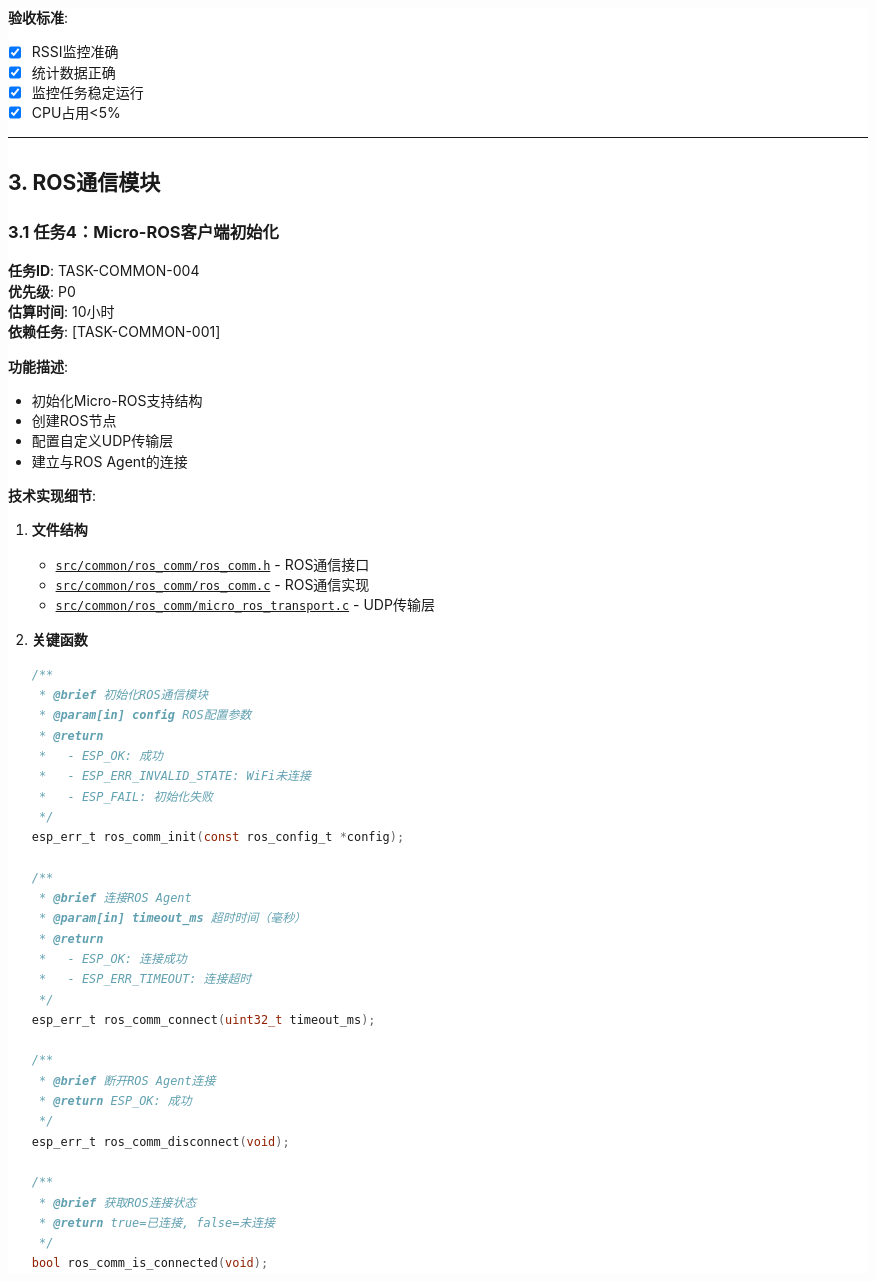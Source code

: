 **验收标准**:
- [x] RSSI监控准确
- [x] 统计数据正确
- [x] 监控任务稳定运行
- [x] CPU占用<5%

---

## 3. ROS通信模块

### 3.1 任务4：Micro-ROS客户端初始化

**任务ID**: TASK-COMMON-004  
**优先级**: P0  
**估算时间**: 10小时  
**依赖任务**: [TASK-COMMON-001]

**功能描述**:
- 初始化Micro-ROS支持结构
- 创建ROS节点
- 配置自定义UDP传输层
- 建立与ROS Agent的连接

**技术实现细节**:

1. **文件结构**
   - [`src/common/ros_comm/ros_comm.h`](src/common/ros_comm/ros_comm.h) - ROS通信接口
   - [`src/common/ros_comm/ros_comm.c`](src/common/ros_comm/ros_comm.c) - ROS通信实现
   - [`src/common/ros_comm/micro_ros_transport.c`](src/common/ros_comm/micro_ros_transport.c) - UDP传输层

2. **关键函数**
   ```c
   /**
    * @brief 初始化ROS通信模块
    * @param[in] config ROS配置参数
    * @return 
    *   - ESP_OK: 成功
    *   - ESP_ERR_INVALID_STATE: WiFi未连接
    *   - ESP_FAIL: 初始化失败
    */
   esp_err_t ros_comm_init(const ros_config_t *config);
   
   /**
    * @brief 连接ROS Agent
    * @param[in] timeout_ms 超时时间（毫秒）
    * @return 
    *   - ESP_OK: 连接成功
    *   - ESP_ERR_TIMEOUT: 连接超时
    */
   esp_err_t ros_comm_connect(uint32_t timeout_ms);
   
   /**
    * @brief 断开ROS Agent连接
    * @return ESP_OK: 成功
    */
   esp_err_t ros_comm_disconnect(void);
   
   /**
    * @brief 获取ROS连接状态
    * @return true=已连接, false=未连接
    */
   bool ros_comm_is_connected(void);
   ```
